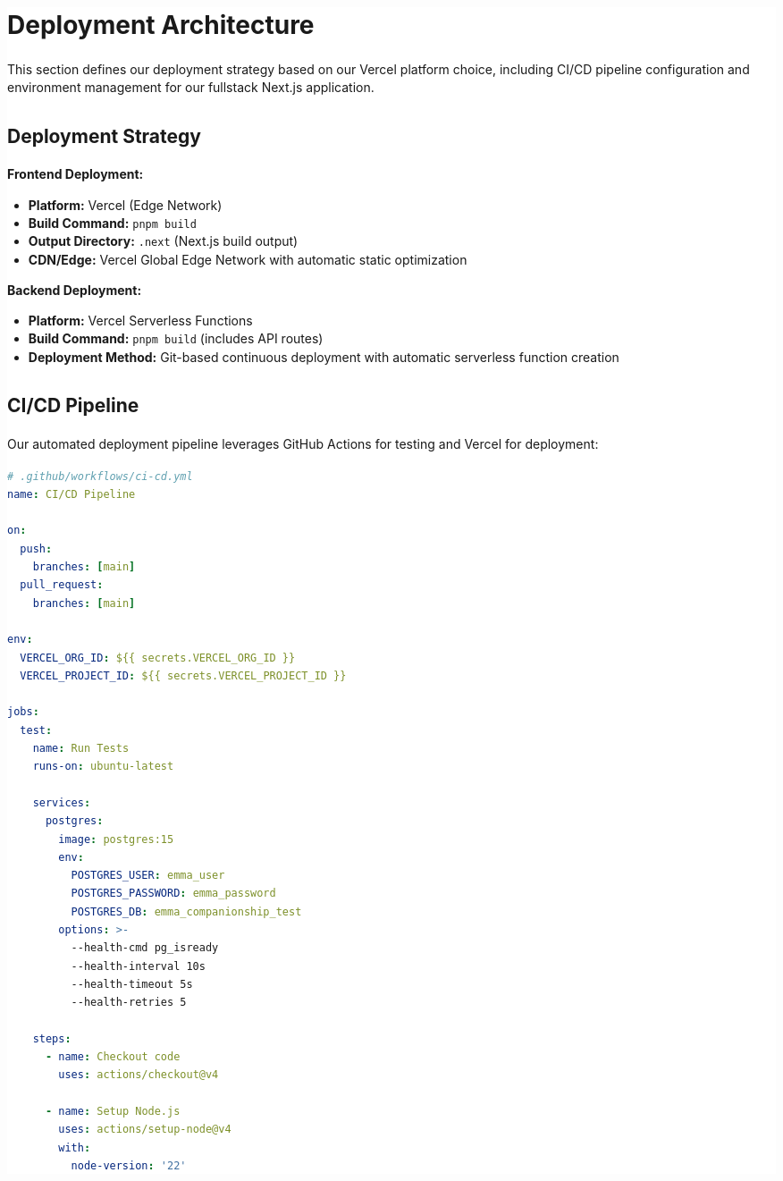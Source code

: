 # Deployment Architecture

This section defines our deployment strategy based on our Vercel platform choice, including CI/CD pipeline configuration and environment management for our fullstack Next.js application.

## Deployment Strategy

**Frontend Deployment:**
- **Platform:** Vercel (Edge Network)
- **Build Command:** `pnpm build`
- **Output Directory:** `.next` (Next.js build output)
- **CDN/Edge:** Vercel Global Edge Network with automatic static optimization

**Backend Deployment:**
- **Platform:** Vercel Serverless Functions
- **Build Command:** `pnpm build` (includes API routes)
- **Deployment Method:** Git-based continuous deployment with automatic serverless function creation

## CI/CD Pipeline

Our automated deployment pipeline leverages GitHub Actions for testing and Vercel for deployment:

```yaml
# .github/workflows/ci-cd.yml
name: CI/CD Pipeline

on:
  push:
    branches: [main]
  pull_request:
    branches: [main]

env:
  VERCEL_ORG_ID: ${{ secrets.VERCEL_ORG_ID }}
  VERCEL_PROJECT_ID: ${{ secrets.VERCEL_PROJECT_ID }}

jobs:
  test:
    name: Run Tests
    runs-on: ubuntu-latest
    
    services:
      postgres:
        image: postgres:15
        env:
          POSTGRES_USER: emma_user
          POSTGRES_PASSWORD: emma_password
          POSTGRES_DB: emma_companionship_test
        options: >-
          --health-cmd pg_isready
          --health-interval 10s
          --health-timeout 5s
          --health-retries 5

    steps:
      - name: Checkout code
        uses: actions/checkout@v4

      - name: Setup Node.js
        uses: actions/setup-node@v4
        with:
          node-version: '22'
```